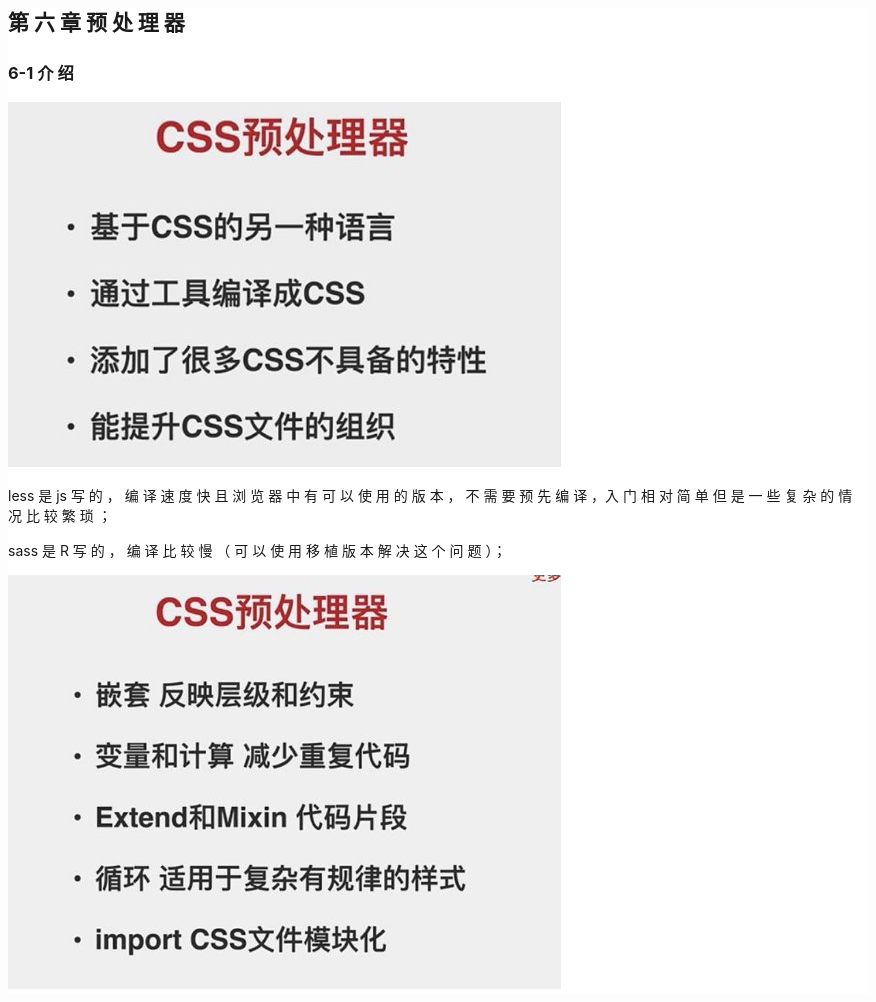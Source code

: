 ## 第 六 章 预 处 理 器 

### 6-1 介 绍

![](./assets/Aspose.Words.c8bd9139-dc05-4cf8-aa58-c9367438c24b.128.jpeg)

less 是 js 写 的 ， 编 译 速 度 快 且 浏 览 器 中 有 可 以 使 用 的 版 本 ， 不 需 要 预 先 编 译 ，入 门 相 对 简 单 但 是 一 些 复 杂 的 情 况 比 较 繁 琐 ；

sass 是 R 写 的 ， 编 译 比 较 慢 （ 可 以 使 用 移 植 版 本 解 决 这 个 问 题 ）；

![](./assets/Aspose.Words.c8bd9139-dc05-4cf8-aa58-c9367438c24b.129.jpeg)
